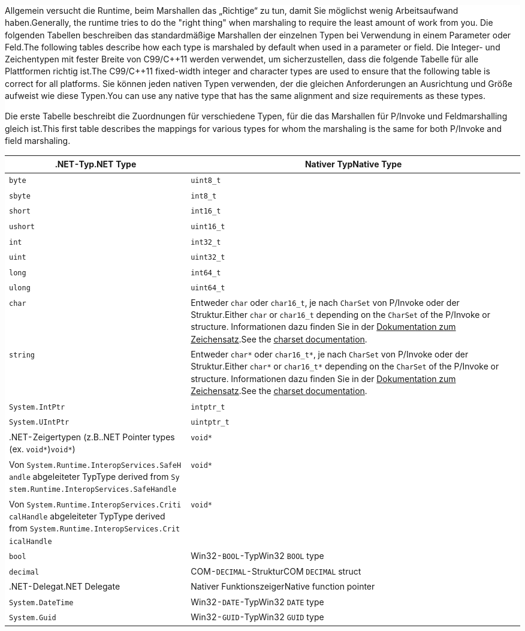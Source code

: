 <span data-ttu-id="e393e-110">Allgemein versucht die Runtime, beim Marshallen das „Richtige“ zu tun, damit Sie möglichst wenig Arbeitsaufwand haben.</span><span class="sxs-lookup"><span data-stu-id="e393e-110">Generally, the runtime tries to do the "right thing" when marshaling to require the least amount of work from you.</span></span> <span data-ttu-id="e393e-111">Die folgenden Tabellen beschreiben das standardmäßige Marshallen der einzelnen Typen bei Verwendung in einem Parameter oder Feld.</span><span class="sxs-lookup"><span data-stu-id="e393e-111">The following tables describe how each type is marshaled by default when used in a parameter or field.</span></span> <span data-ttu-id="e393e-112">Die Integer- und Zeichentypen mit fester Breite von C99/C++11 werden verwendet, um sicherzustellen, dass die folgende Tabelle für alle Plattformen richtig ist.</span><span class="sxs-lookup"><span data-stu-id="e393e-112">The C99/C++11 fixed-width integer and character types are used to ensure that the following table is correct for all platforms.</span></span> <span data-ttu-id="e393e-113">Sie können jeden nativen Typen verwenden, der die gleichen Anforderungen an Ausrichtung und Größe aufweist wie diese Typen.</span><span class="sxs-lookup"><span data-stu-id="e393e-113">You can use any native type that has the same alignment and size requirements as these types.</span></span>

<span data-ttu-id="e393e-114">Die erste Tabelle beschreibt die Zuordnungen für verschiedene Typen, für die das Marshallen für P/Invoke und Feldmarshalling gleich ist.</span><span class="sxs-lookup"><span data-stu-id="e393e-114">This first table describes the mappings for various types for whom the marshaling is the same for both P/Invoke and field marshaling.</span></span>

| <span data-ttu-id="e393e-115">.NET-Typ</span><span class="sxs-lookup"><span data-stu-id="e393e-115">.NET Type</span></span> | <span data-ttu-id="e393e-116">Nativer Typ</span><span class="sxs-lookup"><span data-stu-id="e393e-116">Native Type</span></span>  |
|-----------|-------------------------|
| `byte`    | `uint8_t`               |
| `sbyte`   | `int8_t`                |
| `short`   | `int16_t`               |
| `ushort`  | `uint16_t`              |
| `int`     | `int32_t`               |
| `uint`    | `uint32_t`              |
| `long`    | `int64_t`               |
| `ulong`   | `uint64_t`              |
| `char`    | <span data-ttu-id="e393e-117">Entweder `char` oder `char16_t`, je nach `CharSet` von P/Invoke oder der Struktur.</span><span class="sxs-lookup"><span data-stu-id="e393e-117">Either `char` or `char16_t` depending on the `CharSet` of the P/Invoke or structure.</span></span> <span data-ttu-id="e393e-118">Informationen dazu finden Sie in der [Dokumentation zum Zeichensatz](charset.md).</span><span class="sxs-lookup"><span data-stu-id="e393e-118">See the [charset documentation](charset.md).</span></span> |
| `string`  | <span data-ttu-id="e393e-119">Entweder `char*` oder `char16_t*`, je nach `CharSet` von P/Invoke oder der Struktur.</span><span class="sxs-lookup"><span data-stu-id="e393e-119">Either `char*` or `char16_t*` depending on the `CharSet` of the P/Invoke or structure.</span></span> <span data-ttu-id="e393e-120">Informationen dazu finden Sie in der [Dokumentation zum Zeichensatz](charset.md).</span><span class="sxs-lookup"><span data-stu-id="e393e-120">See the [charset documentation](charset.md).</span></span> |
| `System.IntPtr` | `intptr_t`        |
| `System.UIntPtr` | `uintptr_t`      |
| <span data-ttu-id="e393e-121">.NET-Zeigertypen (z.B.</span><span class="sxs-lookup"><span data-stu-id="e393e-121">.NET Pointer types (ex.</span></span> <span data-ttu-id="e393e-122">`void*`)</span><span class="sxs-lookup"><span data-stu-id="e393e-122">`void*`)</span></span>  | `void*` |
| <span data-ttu-id="e393e-123">Von `System.Runtime.InteropServices.SafeHandle` abgeleiteter Typ</span><span class="sxs-lookup"><span data-stu-id="e393e-123">Type derived from `System.Runtime.InteropServices.SafeHandle`</span></span> | `void*` |
| <span data-ttu-id="e393e-124">Von `System.Runtime.InteropServices.CriticalHandle` abgeleiteter Typ</span><span class="sxs-lookup"><span data-stu-id="e393e-124">Type derived from `System.Runtime.InteropServices.CriticalHandle`</span></span> | `void*`          |
| `bool`    | <span data-ttu-id="e393e-125">Win32-`BOOL`-Typ</span><span class="sxs-lookup"><span data-stu-id="e393e-125">Win32 `BOOL` type</span></span>       |
| `decimal` | <span data-ttu-id="e393e-126">COM-`DECIMAL`-Struktur</span><span class="sxs-lookup"><span data-stu-id="e393e-126">COM `DECIMAL` struct</span></span> |
| <span data-ttu-id="e393e-127">.NET-Delegat</span><span class="sxs-lookup"><span data-stu-id="e393e-127">.NET Delegate</span></span> | <span data-ttu-id="e393e-128">Nativer Funktionszeiger</span><span class="sxs-lookup"><span data-stu-id="e393e-128">Native function pointer</span></span> |
| `System.DateTime` | <span data-ttu-id="e393e-129">Win32-`DATE`-Typ</span><span class="sxs-lookup"><span data-stu-id="e393e-129">Win32 `DATE` type</span></span> |
| `System.Guid` | <span data-ttu-id="e393e-130">Win32-`GUID`-Typ</span><span class="sxs-lookup"><span data-stu-id="e393e-130">Win32 `GUID` type</span></span> |
